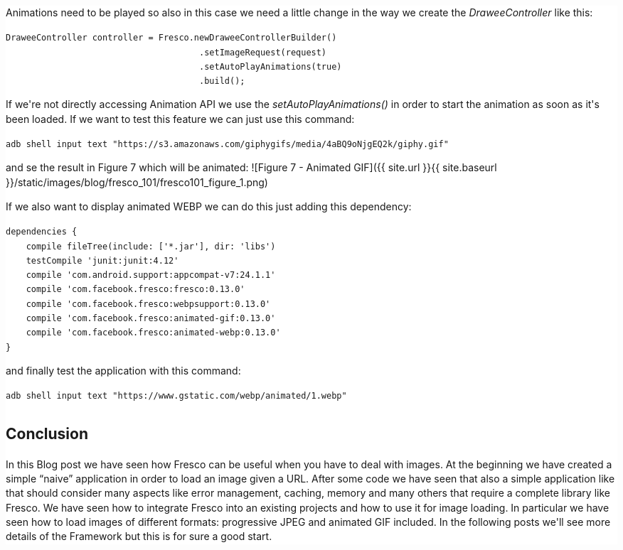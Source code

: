 Animations need to be played so also in this case we need a little change in the way we create the *DraweeController* like this:

```
DraweeController controller = Fresco.newDraweeControllerBuilder()
                                      .setImageRequest(request)
                                      .setAutoPlayAnimations(true)
                                      .build();
```

If we're not directly accessing Animation API we use the *setAutoPlayAnimations()* in order to start the animation as soon as it's been loaded. If we want to test this feature we can just use this command:

`adb shell input text "https://s3.amazonaws.com/giphygifs/media/4aBQ9oNjgEQ2k/giphy.gif"`

and se the result in Figure 7 which will be animated:
![Figure 7 - Animated GIF]({{ site.url }}{{ site.baseurl }}/static/images/blog/fresco_101/fresco101_figure_1.png)

If we also want to display animated WEBP we can do this just adding this dependency:

```
dependencies {
    compile fileTree(include: ['*.jar'], dir: 'libs')
    testCompile 'junit:junit:4.12'
    compile 'com.android.support:appcompat-v7:24.1.1'
    compile 'com.facebook.fresco:fresco:0.13.0'
    compile 'com.facebook.fresco:webpsupport:0.13.0'
    compile 'com.facebook.fresco:animated-gif:0.13.0'
    compile 'com.facebook.fresco:animated-webp:0.13.0'
}
```

and finally test the application with this command:

`adb shell input text "https://www.gstatic.com/webp/animated/1.webp"`

## Conclusion
In this Blog post we have seen how Fresco can be useful when you have to deal with images. At the beginning we have created a simple “naive” application in order to load an image given a URL. After some code we have seen that also a simple application like that should consider many aspects like error management, caching, memory and many others that require a complete library like Fresco. We have seen how to integrate Fresco into an existing projects and how to use it for image loading. In particular we have seen how to load images of different formats: progressive JPEG and animated GIF included. In the following posts we'll see more details of the Framework but this is for sure a good start.
 
